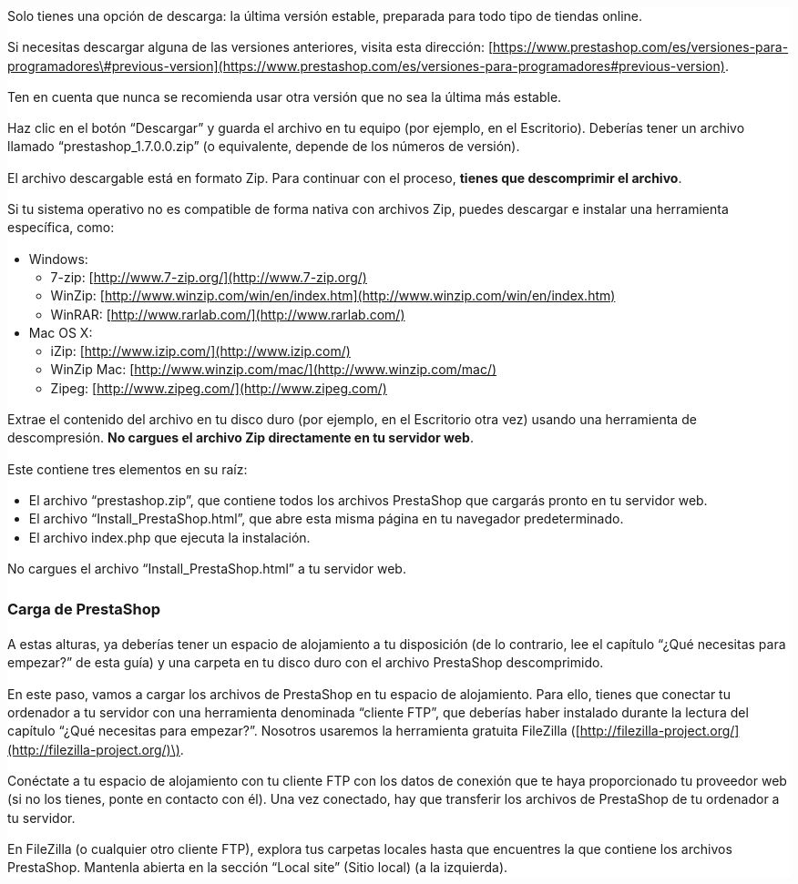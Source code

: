 Solo tienes una opción de descarga: la última versión estable, preparada para todo tipo de tiendas online.

Si necesitas descargar alguna de las versiones anteriores, visita esta dirección: [https://www.prestashop.com/es/versiones-para-programadores\#previous-version](https://www.prestashop.com/es/versiones-para-programadores#previous-version).

Ten en cuenta que nunca se recomienda usar otra versión que no sea la última más estable.

  
Haz clic en el botón “Descargar” y guarda el archivo en tu equipo \(por ejemplo, en el Escritorio\). Deberías tener un archivo llamado “prestashop\_1.7.0.0.zip” \(o equivalente, depende de los números de versión\).

El archivo descargable está en formato Zip. Para continuar con el proceso, **tienes que descomprimir el archivo**.

Si tu sistema operativo no es compatible de forma nativa con archivos Zip, puedes descargar e instalar una herramienta específica, como:

* Windows:
  * 7-zip: [http://www.7-zip.org/](http://www.7-zip.org/)
  * WinZip: [http://www.winzip.com/win/en/index.htm](http://www.winzip.com/win/en/index.htm)
  * WinRAR: [http://www.rarlab.com/](http://www.rarlab.com/)
* Mac OS X:
  * iZip: [http://www.izip.com/](http://www.izip.com/)
  * WinZip Mac: [http://www.winzip.com/mac/](http://www.winzip.com/mac/)
  * Zipeg: [http://www.zipeg.com/](http://www.zipeg.com/)

Extrae el contenido del archivo en tu disco duro \(por ejemplo, en el Escritorio otra vez\) usando una herramienta de descompresión. **No cargues el archivo Zip directamente en tu servidor web**.

Este contiene tres elementos en su raíz:

* El archivo “prestashop.zip”, que contiene todos los archivos PrestaShop que cargarás pronto en tu servidor web.
* El archivo “Install\_PrestaShop.html”, que abre esta misma página en tu navegador predeterminado.
* El archivo index.php que ejecuta la instalación.

No cargues el archivo “Install\_PrestaShop.html” a tu servidor web.

###  Carga de PrestaShop

A estas alturas, ya deberías tener un espacio de alojamiento a tu disposición \(de lo contrario, lee el capítulo “¿Qué necesitas para empezar?” de esta guía\) y una carpeta en tu disco duro con el archivo PrestaShop descomprimido.

En este paso, vamos a cargar los archivos de PrestaShop en tu espacio de alojamiento. Para ello, tienes que conectar tu ordenador a tu servidor con una herramienta denominada “cliente FTP”, que deberías haber instalado durante la lectura del capítulo “¿Qué necesitas para empezar?”. Nosotros usaremos la herramienta gratuita FileZilla \([http://filezilla-project.org/](http://filezilla-project.org/)\).

Conéctate a tu espacio de alojamiento con tu cliente FTP con los datos de conexión que te haya proporcionado tu proveedor web \(si no los tienes, ponte en contacto con él\). Una vez conectado, hay que transferir los archivos de PrestaShop de tu ordenador a tu servidor.

En FileZilla \(o cualquier otro cliente FTP\), explora tus carpetas locales hasta que encuentres la que contiene los archivos PrestaShop. Mantenla abierta en la sección “Local site” \(Sitio local\) \(a la izquierda\).
